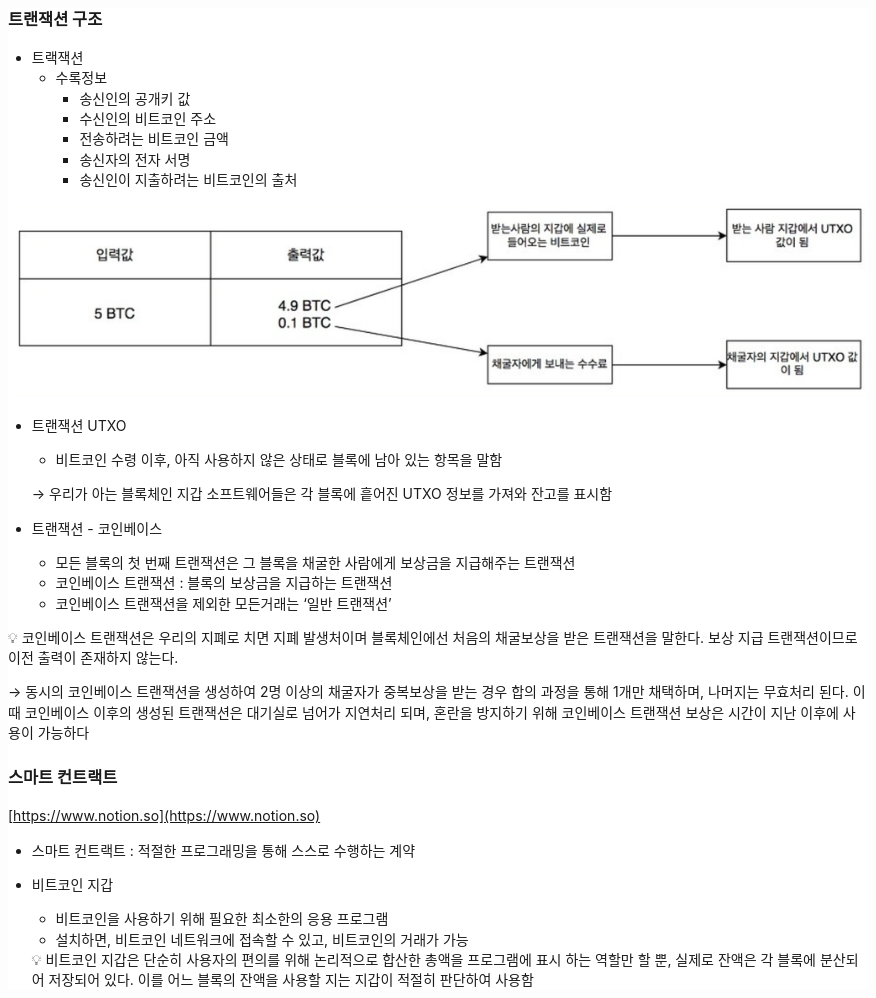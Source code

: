 

### **트랜잭션 구조**

- 트랙잭션
    - 수록정보
        - 송신인의 공개키 값
        - 수신인의 비트코인 주소
        - 전송하려는 비트코인 금액
        - 송신자의 전자 서명
        - 송신인이 지출하려는 비트코인의 출처

![스크린샷 2022-03-21 오전 11.39.18.png](09_21/09_21.png)

- 트랜잭션 UTXO
    - 비트코인 수령 이후, 아직 사용하지 않은 상태로 블록에 남아 있는 항목을 말함
    
    → 우리가 아는 블록체인 지갑 소프트웨어들은 각 블록에 흩어진 UTXO 정보를 가져와 잔고를 표시함
    
- 트랜잭션 - 코인베이스
    - 모든 블록의 첫 번째 트랜잭션은 그 블록을 채굴한 사람에게 보상금을 지급해주는 트랜잭션
    - 코인베이스 트랜잭션 : 블록의 보상금을 지급하는 트랜잭션
    - 코인베이스 트랜잭션을 제외한 모든거래는 ‘일반 트랜잭션’

<aside>
💡 코인베이스 트랜잭션은 우리의 지폐로 치면 지폐 발생처이며 블록체인에선 처음의 채굴보상을 받은 트랜잭션을 말한다. 보상 지급 트랜잭션이므로 이전 출력이 존재하지 않는다.

→ 동시의 코인베이스 트랜잭션을 생성하여 2명 이상의 채굴자가 중복보상을 받는 경우 합의 과정을 통해 1개만 채택하며, 나머지는 무효처리 된다. 이때 코인베이스 이후의 생성된 트랜잭션은 대기실로 넘어가 지연처리 되며, 혼란을 방지하기 위해 코인베이스 트랜잭션 보상은 시간이 지난 이후에 사용이 가능하다



### 스마트 컨트랙트

[https://www.notion.so](https://www.notion.so)

- 스마트 컨트랙트 : 적절한 프로그래밍을 통해 스스로 수행하는 계약

- 비트코인 지갑
    - 비트코인을 사용하기 위해 필요한 최소한의 응용 프로그램
    - 설치하면, 비트코인 네트워크에 접속할 수 있고, 비트코인의 거래가 가능
    
    <aside>
    💡 비트코인 지갑은 단순히 사용자의 편의를 위해 논리적으로 합산한 총액을 프로그램에 표시 하는 역할만 할 뿐, 실제로 잔액은 각 블록에 분산되어 저장되어 있다. 이를 어느 블록의 잔액을 사용할 지는 지갑이 적절히 판단하여 사용함
    
    